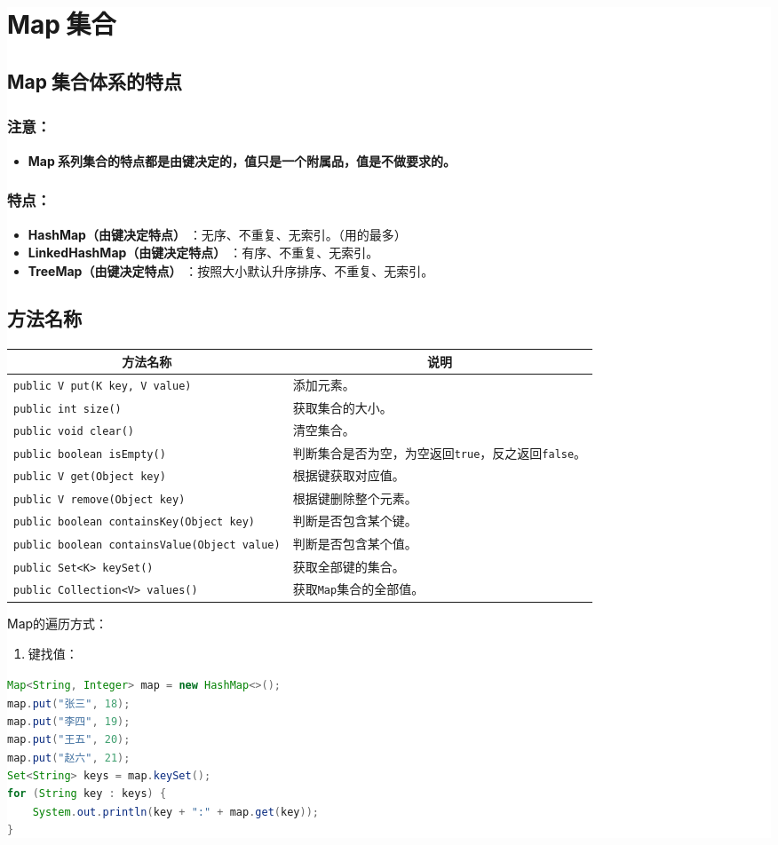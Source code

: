 # Map 集合

## Map 集合体系的特点

### 注意：

- **Map 系列集合的特点都是由键决定的，值只是一个附属品，值是不做要求的。**

### 特点：

- **HashMap（由键决定特点）** ：无序、不重复、无索引。（用的最多）
- **LinkedHashMap（由键决定特点）** ：有序、不重复、无索引。
- **TreeMap（由键决定特点）** ：按照大小默认升序排序、不重复、无索引。

## 方法名称

| 方法名称                                         | 说明                               |
| -------------------------------------------- | -------------------------------- |
| `public V put(K key, V value)`               | 添加元素。                            |
| `public int size()`                          | 获取集合的大小。                         |
| `public void clear()`                        | 清空集合。                            |
| `public boolean isEmpty()`                   | 判断集合是否为空，为空返回`true`，反之返回`false`。 |
| `public V get(Object key)`                   | 根据键获取对应值。                        |
| `public V remove(Object key)`                | 根据键删除整个元素。                       |
| `public boolean containsKey(Object key)`     | 判断是否包含某个键。                       |
| `public boolean containsValue(Object value)` | 判断是否包含某个值。                       |
| `public Set<K> keySet()`                     | 获取全部键的集合。                        |
| `public Collection<V> values()`              | 获取`Map`集合的全部值。                   |


Map的遍历方式：
1. 键找值：
```java
Map<String, Integer> map = new HashMap<>();  
map.put("张三", 18);  
map.put("李四", 19);  
map.put("王五", 20);  
map.put("赵六", 21);   
Set<String> keys = map.keySet();  
for (String key : keys) {  
    System.out.println(key + ":" + map.get(key));  
}
```

